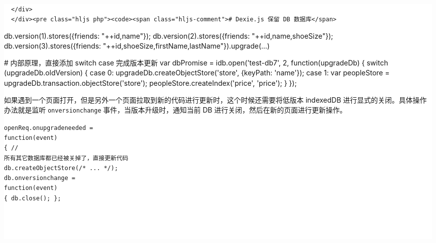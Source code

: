       </div>
      </div><pre class="hljs php"><code><span class="hljs-comment"># Dexie.js 保留 DB 数据库</span>
db.version(<span class="hljs-number">1</span>).stores({friends: <span class="hljs-string">"++id,name"</span>});
db.version(<span class="hljs-number">2</span>).stores({friends: <span class="hljs-string">"++id,name,shoeSize"</span>});
db.version(<span class="hljs-number">3</span>).stores({friends: <span class="hljs-string">"++id,shoeSize,firstName,lastName"</span>}).upgrade(...)

<span class="hljs-comment"># 内部原理，直接添加 switch case 完成版本更新</span>
<span class="hljs-keyword">var</span> dbPromise = idb.open(<span class="hljs-string">'test-db7'</span>, <span class="hljs-number">2</span>, <span class="hljs-function"><span class="hljs-keyword">function</span><span class="hljs-params">(upgradeDb)</span> </span>{
  <span class="hljs-keyword">switch</span> (upgradeDb.oldVersion) {
    <span class="hljs-keyword">case</span> <span class="hljs-number">0</span>:
      upgradeDb.createObjectStore(<span class="hljs-string">'store'</span>, {keyPath: <span class="hljs-string">'name'</span>});
    <span class="hljs-keyword">case</span> <span class="hljs-number">1</span>:
      <span class="hljs-keyword">var</span> peopleStore = upgradeDb.transaction.objectStore(<span class="hljs-string">'store'</span>);
      peopleStore.createIndex(<span class="hljs-string">'price'</span>, <span class="hljs-string">'price'</span>);
  }
});</code></pre>
<p>如果遇到一个页面打开，但是另外一个页面拉取到新的代码进行更新时，这个时候还需要将低版本  indexedDB 进行显式的关闭。具体操作办法就是监听 <code>onversionchange</code> 事件，当版本升级时，通知当前 DB 进行关闭，然后在新的页面进行更新操作。</p>
<div class="widget-codetool" style="display:none;">
      <div class="widget-codetool--inner">
      <span class="selectCode code-tool" data-toggle="tooltip" data-placement="top" title="" data-original-title="全选"></span>
      <span type="button" class="copyCode code-tool" data-toggle="tooltip" data-placement="top" data-clipboard-text="openReq.onupgradeneeded = function(event) {
  // 所有其它数据库都已经被关掉了，直接更新代码
  db.createObjectStore(/* ... */);
  db.onversionchange = function(event) {
    db.close();
  };

}  
  " title="" data-original-title="复制"></span>
      <span type="button" class="saveToNote code-tool" data-toggle="tooltip" data-placement="top" title="" data-original-title="放进笔记"></span>
      </div>
      </div><pre class="hljs actionscript"><code>openReq.onupgradeneeded = <span class="hljs-function"><span class="hljs-keyword">function</span><span class="hljs-params">(event)</span> </span>{
  <span class="hljs-comment">// 所有其它数据库都已经被关掉了，直接更新代码</span>
  db.createObjectStore(<span class="hljs-comment">/* ... */</span>);
  db.onversionchange = <span class="hljs-function"><span class="hljs-keyword">function</span><span class="hljs-params">(event)</span> </span>{
    db.close();
  };
